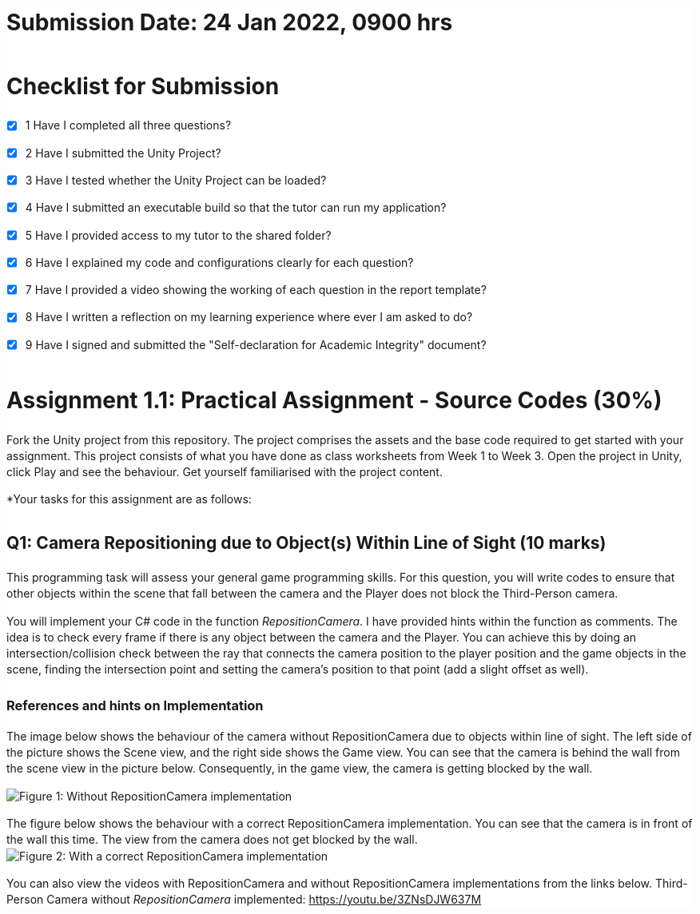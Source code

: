 # Submission Date: 24 Jan 2022, 0900 hrs
# Checklist for Submission
- [x] 1	Have I completed all three questions?
- [x] 2	Have I submitted the Unity Project?
- [x] 3	Have I tested whether the Unity Project can be loaded?
- [x] 4	Have I submitted an executable build so that the tutor can run my application? 
- [x] 5	Have I provided access to my tutor to the shared folder?
- [x] 6	Have I explained my code and configurations clearly for each question?
- [x] 7	Have I provided a video showing the working of each question in the report template?
- [x] 8	Have I written a reflection on my learning experience where ever I am asked to do?
- [x] 9	Have I signed and submitted the "Self-declaration for Academic Integrity" document?


# Assignment 1.1: Practical Assignment - Source Codes (30%)
Fork the Unity project from this repository. The project comprises the assets and the base code required to get started with your assignment. This project consists of what you have done as class worksheets from Week 1 to Week 3. Open the project in Unity, click Play and see the behaviour. Get yourself familiarised with the project content.

*Your tasks for this assignment are as follows:
## Q1: Camera Repositioning due to Object(s) Within Line of Sight (10 marks)
This programming task will assess your general game programming skills. For this question, you will write codes to ensure that other objects within the scene that fall between the camera and the Player does not block the Third-Person camera. 

You will implement your C# code in the function *RepositionCamera*. I have provided hints within the function as comments. The idea is to check every frame if there is any object between the camera and the Player. You can achieve this by doing an intersection/collision check between the ray that connects the camera position to the player position and the game objects in the scene, finding the intersection point and setting the camera’s position to that point (add a slight offset as well). 

### References and hints on Implementation
The image below shows the behaviour of the camera without RepositionCamera due to objects within line of sight. The left side of the picture shows the Scene view, and the right side shows the Game view. You can see that the camera is behind the wall from the scene view in the picture below. Consequently, in the game view, the camera is getting blocked by the wall.

![Figure 1: Without RepositionCamera implementation](https://github.com/shamim-akhtar/AY2022-PGGE-A1/blob/main/PGGE_A1_Fig1.jpg)

The figure below shows the behaviour with a correct RepositionCamera implementation. You can see that the camera is in front of the wall this time. The view from the camera does not get blocked by the wall.
![Figure 2: With a correct RepositionCamera implementation](https://github.com/shamim-akhtar/AY2022-PGGE-A1/blob/main/PGGE_A1_Fig2.jpg)

You can also view the videos with RepositionCamera and without RepositionCamera implementations from the links below.
Third-Person Camera without *RepositionCamera* implemented:
https://youtu.be/3ZNsDJW637M
